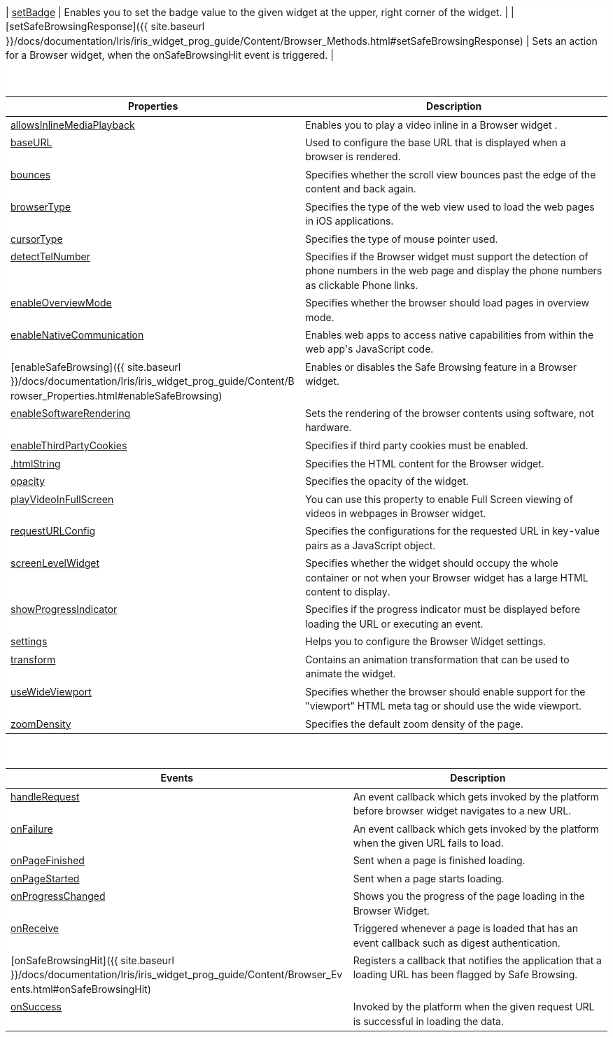 | [setBadge](Browser_Methods.html#setBadge) | Enables you to set the badge value to the given widget at the upper, right corner of the widget. |
| [setSafeBrowsingResponse]({{ site.baseurl }}/docs/documentation/Iris/iris_widget_prog_guide/Content/Browser_Methods.html#setSafeBrowsingResponse) | Sets an action for a Browser widget, when the onSafeBrowsingHit event is triggered. |

 

| Properties | Description |
| --- | --- |
| [allowsInlineMediaPlayback](Browser_Properties.html#allowsInlineMediaPlayback) | Enables you to play a video inline in a Browser widget . |
| [baseURL](Browser_Properties.html#baseURL) | Used to configure the base URL that is displayed when a browser is rendered. |
| [bounces](Browser_Properties.html#bounces) | Specifies whether the scroll view bounces past the edge of the content and back again. |
| [browserType](Browser_Properties.html#browserType) | Specifies the type of the web view used to load the web pages in iOS applications. |
| [cursorType](Browser_Properties.html#cursorType) | Specifies the type of mouse pointer used. |
| [detectTelNumber](Browser_Properties.html#detectTelNumber) | Specifies if the Browser widget must support the detection of phone numbers in the web page and display the phone numbers as clickable Phone links. |
| [enableOverviewMode](Browser_Properties.html#enableOv) | Specifies whether the browser should load pages in overview mode. |
| [enableNativeCommunication](Browser_Properties.html#enableNativeCommunication) | Enables web apps to access native capabilities from within the web app's JavaScript code. |
| [enableSafeBrowsing]({{ site.baseurl }}/docs/documentation/Iris/iris_widget_prog_guide/Content/Browser_Properties.html#enableSafeBrowsing) | Enables or disables the Safe Browsing feature in a Browser widget. |
| [enableSoftwareRendering](Browser_Properties.html#enableSoftwareRendering) | Sets the rendering of the browser contents using software, not hardware. |
| [enableThirdPartyCookies](Browser_Properties.html#enableThirdPartyCookies) | Specifies if third party cookies must be enabled. |
| [.htmlString](Browser_Properties.html#htmlString) | Specifies the HTML content for the Browser widget. |
| [opacity](Browser_Properties.html#opacity) | Specifies the opacity of the widget. |
| [playVideoInFullScreen](Browser_Properties.html#playVideoInFullScreen) | You can use this property to enable Full Screen viewing of videos in webpages in Browser widget. |
| [requestURLConfig](Browser_Properties.html#requestURLConfig) | Specifies the configurations for the requested URL in key-value pairs as a JavaScript object. |
| [screenLevelWidget](Browser_Properties.html#screenLevelWidget) | Specifies whether the widget should occupy the whole container or not when your Browser widget has a large HTML content to display. |
| [showProgressIndicator](Browser_Properties.html#showProg) | Specifies if the progress indicator must be displayed before loading the URL or executing an event. |
| [settings](Browser_Properties.html#settings) | Helps you to configure the Browser Widget settings. |
| [transform](Browser_Properties.html#transform) | Contains an animation transformation that can be used to animate the widget. |
| [useWideViewport](Browser_Properties.html#useWideV) | Specifies whether the browser should enable support for the "viewport" HTML meta tag or should use the wide viewport. |
| [zoomDensity](Browser_Properties.html#zoomDens) | Specifies the default zoom density of the page. |

 

| Events | Description |
| --- | --- |
| [handleRequest](Browser_Events.html#handleRe) | An event callback which gets invoked by the platform before browser widget navigates to a new URL. |
| [onFailure](Browser_Events.html#onFailure) | An event callback which gets invoked by the platform when the given URL fails to load. |
| [onPageFinished](Browser_Events.html#onPageFinished) | Sent when a page is finished loading. |
| [onPageStarted](Browser_Events.html#onPageStarted) | Sent when a page starts loading. |
| [onProgressChanged](Browser_Events.html#onProgressChanged) | Shows you the progress of the page loading in the Browser Widget. |
| [onReceive](Browser_Events.html#onReceive) | Triggered whenever a page is loaded that has an event callback such as digest authentication. |
| [onSafeBrowsingHit]({{ site.baseurl }}/docs/documentation/Iris/iris_widget_prog_guide/Content/Browser_Events.html#onSafeBrowsingHit) | Registers a callback that notifies the application that a loading URL has been flagged by Safe Browsing. |
| [onSuccess](Browser_Events.html#onSuccess) | Invoked by the platform when the given request URL is successful in loading the data. |
